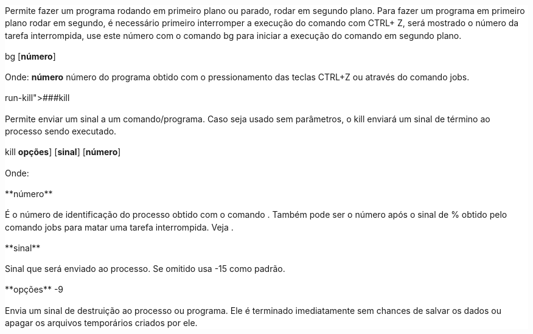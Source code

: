 Permite fazer um programa rodando em primeiro plano ou parado, rodar em segundo
plano.  Para fazer um programa em primeiro plano rodar em segundo, é necessário
primeiro interromper a execução do comando com <literal>CTRL+
<literal>Z, será mostrado o número da tarefa interrompida, use este
número com o comando <command>bg para iniciar a execução do comando
em segundo plano.


<command>bg [**número**]


Onde: **número** número do programa obtido com o
pressionamento das teclas <literal>CTRL+<literal>Z ou
através do comando <command>jobs.




 run-kill">###kill

Permite enviar um sinal a um comando/programa. 
 Caso seja usado sem parâmetros,
o <command>kill enviará um sinal de término ao processo sendo
executado. 


<command>kill **opções**] [**sinal**]
[**número**]



Onde:

<variablelist>
<varlistentry>
<term>**número**
<listitem>

É o número de identificação do processo obtido com o comando <xref linkend="run-ps"/>.  Também pode ser o número após o sinal de
<literal>% obtido pelo comando <command>jobs para matar uma
tarefa interrompida.  Veja <xref linkend="run-ver-backgrounds"/>.



<varlistentry>
<term>**sinal**
<listitem>

Sinal que será enviado ao processo.  Se omitido usa <literal>-15 como
padrão.



<varlistentry>
<term>**opções**
<term>-9
<listitem>

Envia um sinal de destruição ao processo ou programa.  Ele é terminado
imediatamente sem chances de salvar os dados ou apagar os arquivos temporários
criados por ele.
